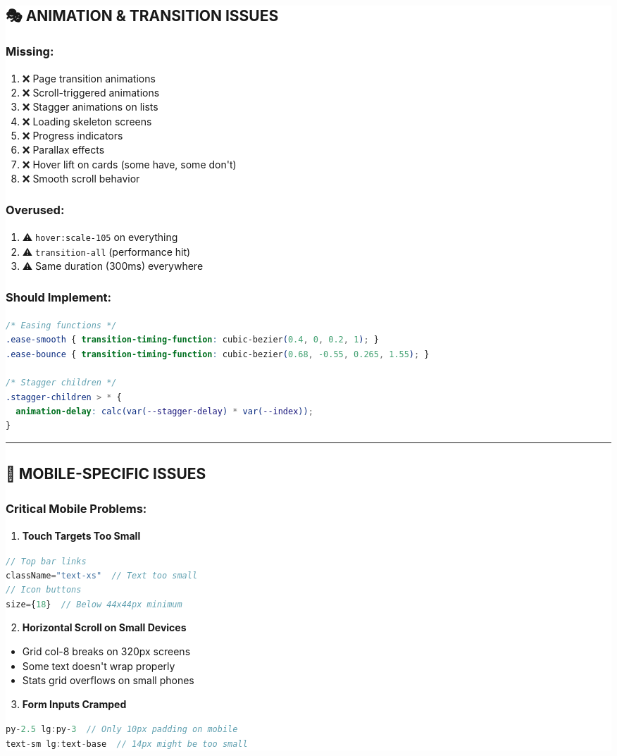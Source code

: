 
## 🎭 ANIMATION & TRANSITION ISSUES

### Missing:
1. ❌ Page transition animations
2. ❌ Scroll-triggered animations
3. ❌ Stagger animations on lists
4. ❌ Loading skeleton screens
5. ❌ Progress indicators
6. ❌ Parallax effects
7. ❌ Hover lift on cards (some have, some don't)
8. ❌ Smooth scroll behavior

### Overused:
1. ⚠️ `hover:scale-105` on everything
2. ⚠️ `transition-all` (performance hit)
3. ⚠️ Same duration (300ms) everywhere

### Should Implement:
```css
/* Easing functions */
.ease-smooth { transition-timing-function: cubic-bezier(0.4, 0, 0.2, 1); }
.ease-bounce { transition-timing-function: cubic-bezier(0.68, -0.55, 0.265, 1.55); }

/* Stagger children */
.stagger-children > * {
  animation-delay: calc(var(--stagger-delay) * var(--index));
}
```

---

## 📱 MOBILE-SPECIFIC ISSUES

### Critical Mobile Problems:

1. **Touch Targets Too Small**
```jsx
// Top bar links
className="text-xs"  // Text too small
// Icon buttons
size={18}  // Below 44x44px minimum
```

2. **Horizontal Scroll on Small Devices**
- Grid col-8 breaks on 320px screens
- Some text doesn't wrap properly
- Stats grid overflows on small phones

3. **Form Inputs Cramped**
```jsx
py-2.5 lg:py-3  // Only 10px padding on mobile
text-sm lg:text-base  // 14px might be too small
```

